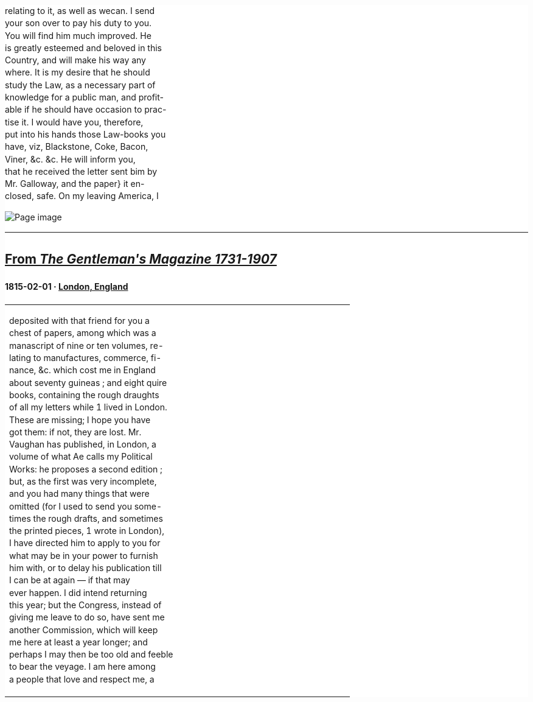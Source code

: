 relating to it, as well as wecan. I send  
your son over to pay his duty to you.  
You will find him much improved. He  
is greatly esteemed and beloved in this  
Country, and will make his way any  
where. It is my desire that he should  
study the Law, as a necessary part of  
knowledge for a public man, and profit-  
able if he should have occasion to prac-  
tise it. I would have you, therefore,  
put into his hands those Law-books you  
have, viz, Blackstone, Coke, Bacon,  
Viner, &amp;c. &amp;c. He will inform you,  
that he received the letter sent bim by  
Mr. Galloway, and the paper} it en-  
closed, safe. On my leaving America, I
</td><td style="width: 50%; max-height: 75%; margin: auto; display: block;">
<img alt="Page image" src="https://iiif.archive.org/image/iiif/2/sim_gentlemans-magazine_1815-02_85%2Fsim_gentlemans-magazine_1815-02_85_jp2.zip%2Fsim_gentlemans-magazine_1815-02_85_jp2%2Fsim_gentlemans-magazine_1815-02_85_0045.jp2/pct:50.44642857142857,17.529761904761905,36.160714285714285,55.654761904761905/,600/0/default.jpg"/>
</td>
</tr></table>

---

## [From _The Gentleman's Magazine 1731-1907_](https://archive.org/details/sim_gentlemans-magazine_1815-02_85/page/n46/mode/1up?view=theater)

#### 1815-02-01 &middot; [London, England](http://dbpedia.org/resource/London)

<table style="width: 100%;"><tr><td style="width: 50%">

  
  
deposited with that friend for you a  
chest of papers, among which was a  
manascript of nine or ten volumes, re-  
lating to manufactures, commerce, fi-  
nance, &amp;c. which cost me in England  
about seventy guineas ; and eight quire  
books, containing the rough draughts  
of all my letters while 1 lived in London.  
These are missing; I hope you have  
got them: if not, they are lost. Mr.  
Vaughan has published, in London, a  
volume of what Ae calls my Political  
Works: he proposes a second edition ;  
but, as the first was very incomplete,  
and you had many things that were  
omitted (for I used to send you some-  
times the rough drafts, and sometimes  
the printed pieces, 1 wrote in London),  
I have directed him to apply to you for  
what may be in your power to furnish  
him with, or to delay his publication till  
I can be at again — if that may  
ever happen. I did intend returning  
this year; but the Congress, instead of  
giving me leave to do so, have sent me  
another Commission, which will keep  
me here at least a year longer; and  
perhaps I may then be too old and feeble  
to bear the veyage. I am here among  
a people that love and respect me, a  